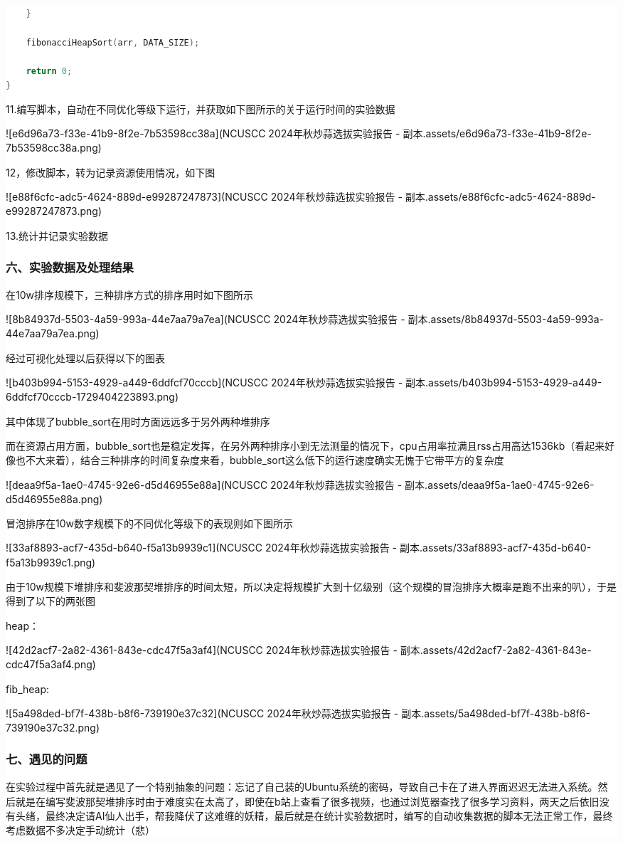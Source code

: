 ```c
    }

    fibonacciHeapSort(arr, DATA_SIZE);

    return 0;
}
```

11.编写脚本，自动在不同优化等级下运行，并获取如下图所示的关于运行时间的实验数据

![e6d96a73-f33e-41b9-8f2e-7b53598cc38a](NCUSCC   2024年秋炒蒜选拔实验报告 - 副本.assets/e6d96a73-f33e-41b9-8f2e-7b53598cc38a.png)

12，修改脚本，转为记录资源使用情况，如下图

![e88f6cfc-adc5-4624-889d-e99287247873](NCUSCC   2024年秋炒蒜选拔实验报告 - 副本.assets/e88f6cfc-adc5-4624-889d-e99287247873.png)

13.统计并记录实验数据

### 六、实验数据及处理结果

在10w排序规模下，三种排序方式的排序用时如下图所示

![8b84937d-5503-4a59-993a-44e7aa79a7ea](NCUSCC   2024年秋炒蒜选拔实验报告 - 副本.assets/8b84937d-5503-4a59-993a-44e7aa79a7ea.png)

经过可视化处理以后获得以下的图表

![b403b994-5153-4929-a449-6ddfcf70cccb](NCUSCC   2024年秋炒蒜选拔实验报告 - 副本.assets/b403b994-5153-4929-a449-6ddfcf70cccb-1729404223893.png)

其中体现了bubble_sort在用时方面远远多于另外两种堆排序

而在资源占用方面，bubble_sort也是稳定发挥，在另外两种排序小到无法测量的情况下，cpu占用率拉满且rss占用高达1536kb（看起来好像也不大来着），结合三种排序的时间复杂度来看，bubble_sort这么低下的运行速度确实无愧于它带平方的复杂度

![deaa9f5a-1ae0-4745-92e6-d5d46955e88a](NCUSCC   2024年秋炒蒜选拔实验报告 - 副本.assets/deaa9f5a-1ae0-4745-92e6-d5d46955e88a.png)

冒泡排序在10w数字规模下的不同优化等级下的表现则如下图所示

![33af8893-acf7-435d-b640-f5a13b9939c1](NCUSCC   2024年秋炒蒜选拔实验报告 - 副本.assets/33af8893-acf7-435d-b640-f5a13b9939c1.png)

由于10w规模下堆排序和斐波那契堆排序的时间太短，所以决定将规模扩大到十亿级别（这个规模的冒泡排序大概率是跑不出来的叭），于是得到了以下的两张图

heap：

![42d2acf7-2a82-4361-843e-cdc47f5a3af4](NCUSCC   2024年秋炒蒜选拔实验报告 - 副本.assets/42d2acf7-2a82-4361-843e-cdc47f5a3af4.png)

fib_heap:

![5a498ded-bf7f-438b-b8f6-739190e37c32](NCUSCC   2024年秋炒蒜选拔实验报告 - 副本.assets/5a498ded-bf7f-438b-b8f6-739190e37c32.png)



### 七、遇见的问题

​         在实验过程中首先就是遇见了一个特别抽象的问题：忘记了自己装的Ubuntu系统的密码，导致自己卡在了进入界面迟迟无法进入系统。然后就是在编写斐波那契堆排序时由于难度实在太高了，即使在b站上查看了很多视频，也通过浏览器查找了很多学习资料，两天之后依旧没有头绪，最终决定请AI仙人出手，帮我降伏了这难缠的妖精，最后就是在统计实验数据时，编写的自动收集数据的脚本无法正常工作，最终考虑数据不多决定手动统计（悲）
